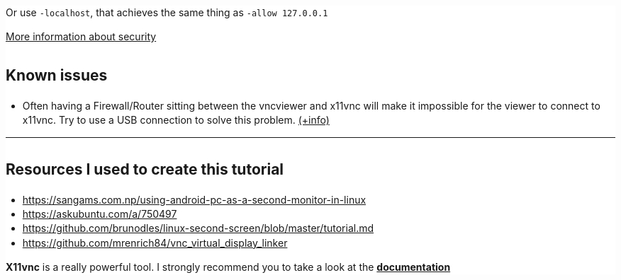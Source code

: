 Or use `-localhost`, that achieves the same thing as `-allow 127.0.0.1`



[More information about security](http://www.karlrunge.com/x11vnc/faq.html#faq-passwd)


## Known issues

- Often having a Firewall/Router sitting between the vncviewer and x11vnc will make it impossible for the viewer to connect to x11vnc. Try to use a USB connection to solve this problem. [(+info)](http://www.karlrunge.com/x11vnc/index.html#firewalls)

------------------------------------

## Resources I used to create this tutorial

- https://sangams.com.np/using-android-pc-as-a-second-monitor-in-linux
- https://askubuntu.com/a/750497
- https://github.com/brunodles/linux-second-screen/blob/master/tutorial.md
- https://github.com/mrenrich84/vnc_virtual_display_linker

**X11vnc** is a really powerful tool. I strongly recommend you to take a look at the [**documentation**](http://www.karlrunge.com/x11vnc)